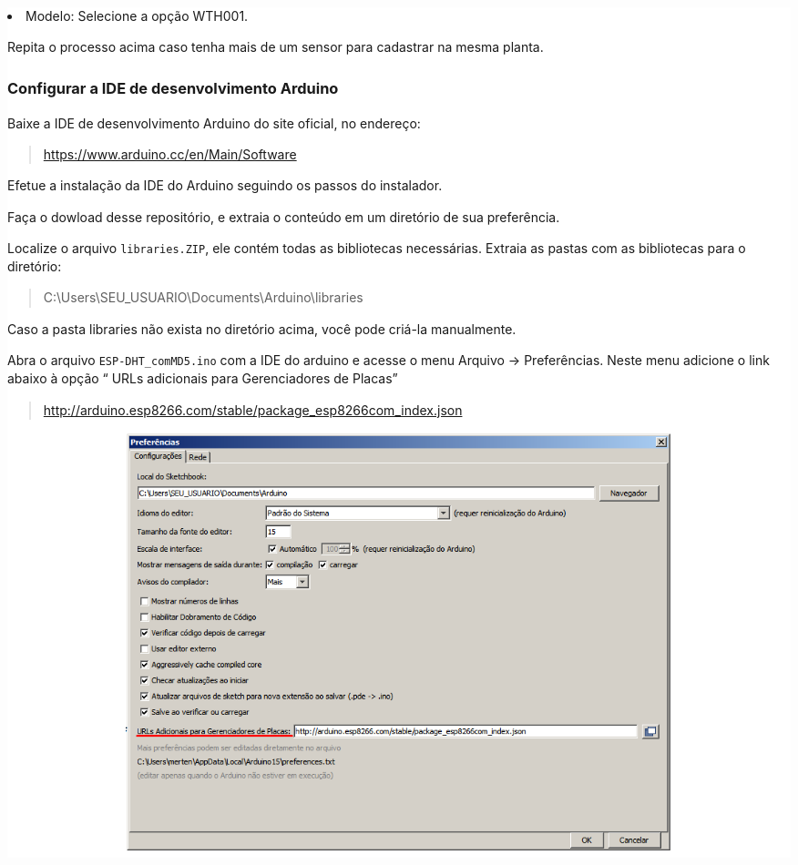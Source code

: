 <li>Modelo: Selecione a opção WTH001.</li>
</ul>

Repita o processo acima caso tenha mais de um sensor para cadastrar na mesma planta.

<h3>Configurar a IDE de desenvolvimento Arduino</h3>

Baixe a IDE de desenvolvimento Arduino do site oficial, no endereço:
> https://www.arduino.cc/en/Main/Software

Efetue a instalação da IDE do Arduino seguindo os passos do instalador.

Faça o dowload desse repositório, e extraia o conteúdo em um diretório de sua preferência.

Localize o arquivo `libraries.ZIP`, ele contém todas as bibliotecas necessárias. Extraia as pastas com as bibliotecas para o diretório: 
> C:\Users\SEU_USUARIO\Documents\Arduino\libraries

Caso a pasta libraries não exista no diretório acima, você pode criá-la manualmente.

Abra o arquivo `ESP-DHT_comMD5.ino` com a IDE do arduino e acesse o menu Arquivo -> Preferências. Neste menu adicione o link abaixo à opção “ URLs adicionais para Gerenciadores de Placas”
> http://arduino.esp8266.com/stable/package_esp8266com_index.json

 <p align="center">
  <img src="/images/5.png" width="600"/
 </p>

